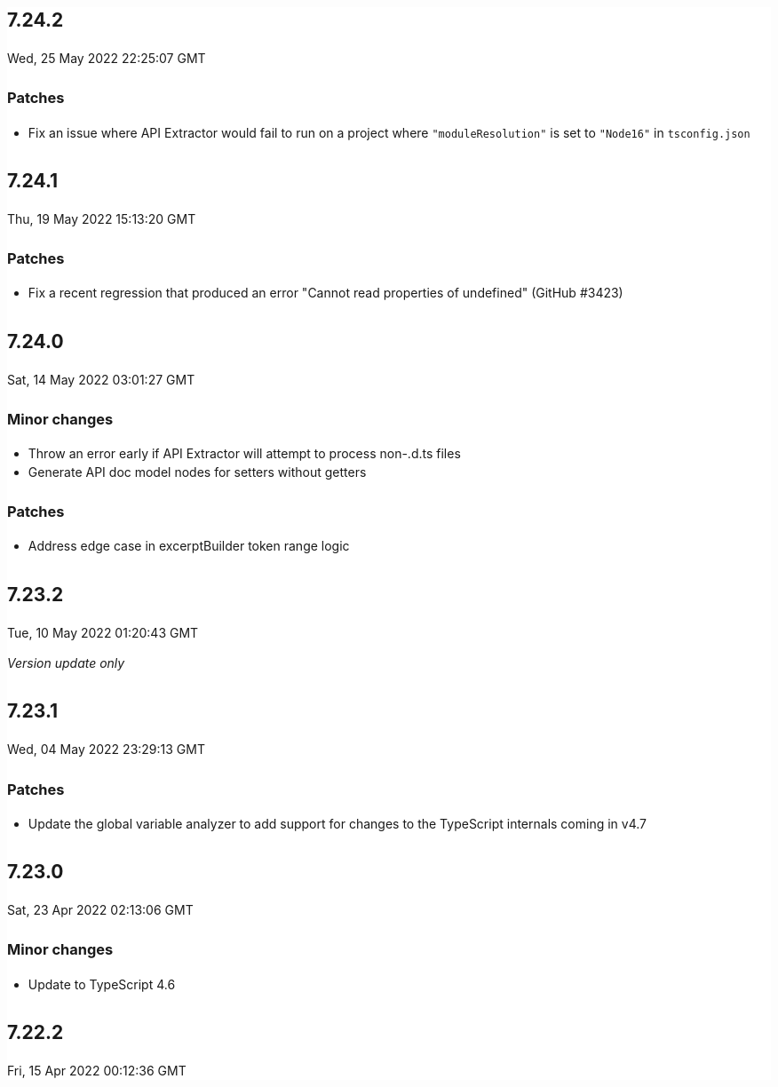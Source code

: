 ## 7.24.2
Wed, 25 May 2022 22:25:07 GMT

### Patches

- Fix an issue where API Extractor would fail to run on a project where `"moduleResolution"` is set to `"Node16"` in `tsconfig.json`

## 7.24.1
Thu, 19 May 2022 15:13:20 GMT

### Patches

- Fix a recent regression that produced an error "Cannot read properties of undefined" (GitHub #3423)

## 7.24.0
Sat, 14 May 2022 03:01:27 GMT

### Minor changes

- Throw an error early if API Extractor will attempt to process non-.d.ts files
- Generate API doc model nodes for setters without getters

### Patches

- Address edge case in excerptBuilder token range logic

## 7.23.2
Tue, 10 May 2022 01:20:43 GMT

_Version update only_

## 7.23.1
Wed, 04 May 2022 23:29:13 GMT

### Patches

- Update the global variable analyzer to add support for changes to the TypeScript internals coming in v4.7

## 7.23.0
Sat, 23 Apr 2022 02:13:06 GMT

### Minor changes

- Update to TypeScript 4.6

## 7.22.2
Fri, 15 Apr 2022 00:12:36 GMT
